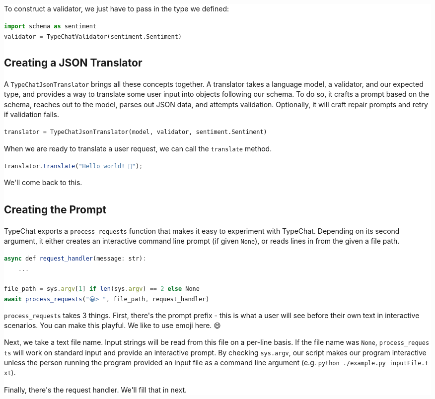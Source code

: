 
To construct a validator, we just have to pass in the type we defined:

```py
import schema as sentiment
validator = TypeChatValidator(sentiment.Sentiment)
```

## Creating a JSON Translator

A `TypeChatJsonTranslator` brings all these concepts together.
A translator takes a language model, a validator, and our expected type, and provides a way to translate some user input into objects following our schema.
To do so, it crafts a prompt based on the schema, reaches out to the model, parses out JSON data, and attempts validation.
Optionally, it will craft repair prompts and retry if validation fails.

```py
translator = TypeChatJsonTranslator(model, validator, sentiment.Sentiment)
```

When we are ready to translate a user request, we can call the `translate` method.

```ts
translator.translate("Hello world! 🙂");
```

We'll come back to this.

## Creating the Prompt

TypeChat exports a `process_requests` function that makes it easy to experiment with TypeChat.
Depending on its second argument, it either creates an interactive command line prompt (if given `None`), or reads lines in from the given a file path.

```ts
async def request_handler(message: str):
    ...

file_path = sys.argv[1] if len(sys.argv) == 2 else None
await process_requests("😀> ", file_path, request_handler)
```

`process_requests` takes 3 things.
First, there's the prompt prefix - this is what a user will see before their own text in interactive scenarios.
You can make this playful.
We like to use emoji here. 😄

Next, we take a text file name.
Input strings will be read from this file on a per-line basis.
If the file name was `None`, `process_requests` will work on standard input and provide an interactive prompt.
By checking `sys.argv`, our script makes our program interactive unless the person running the program provided an input file as a command line argument (e.g. `python ./example.py inputFile.txt`).

Finally, there's the request handler.
We'll fill that in next.
